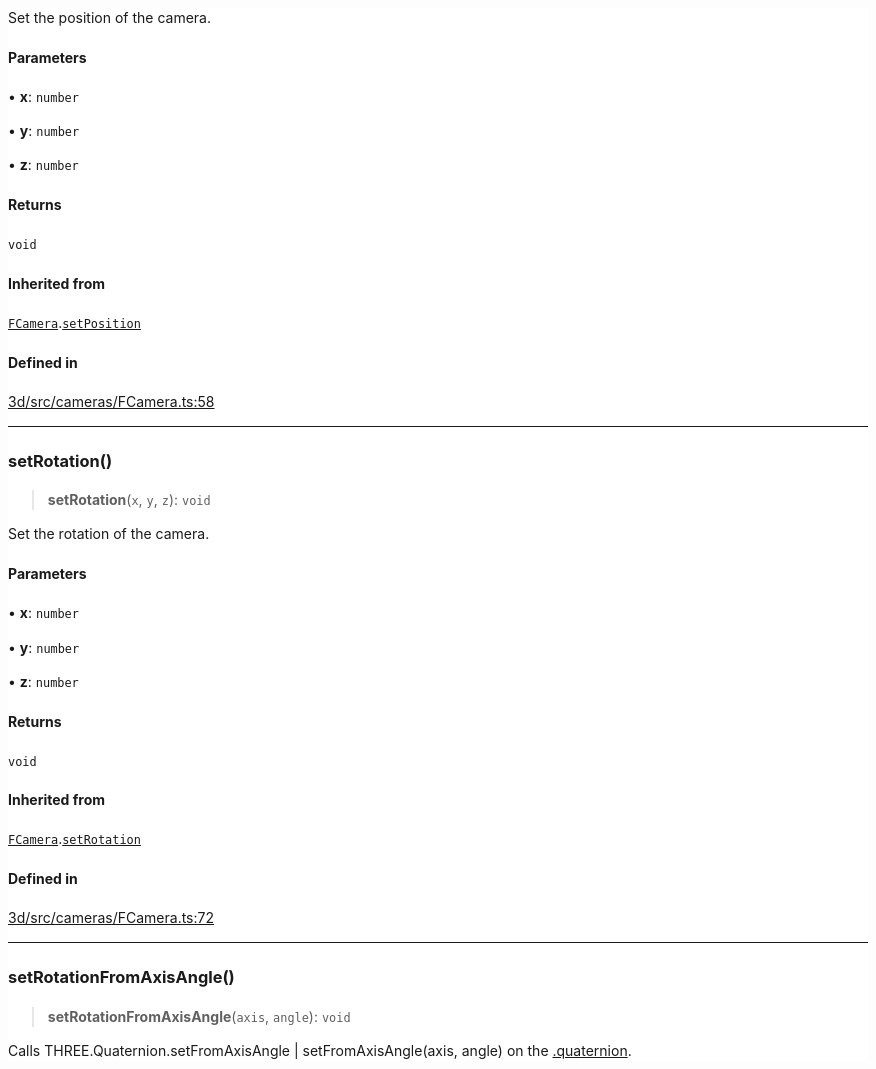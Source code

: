 Set the position of the camera.

#### Parameters

• **x**: `number`

• **y**: `number`

• **z**: `number`

#### Returns

`void`

#### Inherited from

[`FCamera`](FCamera.md).[`setPosition`](FCamera.md#setposition)

#### Defined in

[3d/src/cameras/FCamera.ts:58](https://github.com/fibbojs/fibbo/blob/fc0b9ae1dcd24855b80ad46a69cb7005bbcce7f4/packages/3d/src/cameras/FCamera.ts#L58)

***

### setRotation()

> **setRotation**(`x`, `y`, `z`): `void`

Set the rotation of the camera.

#### Parameters

• **x**: `number`

• **y**: `number`

• **z**: `number`

#### Returns

`void`

#### Inherited from

[`FCamera`](FCamera.md).[`setRotation`](FCamera.md#setrotation)

#### Defined in

[3d/src/cameras/FCamera.ts:72](https://github.com/fibbojs/fibbo/blob/fc0b9ae1dcd24855b80ad46a69cb7005bbcce7f4/packages/3d/src/cameras/FCamera.ts#L72)

***

### setRotationFromAxisAngle()

> **setRotationFromAxisAngle**(`axis`, `angle`): `void`

Calls THREE.Quaternion.setFromAxisAngle | setFromAxisAngle(axis, angle) on the [.quaternion](FAttachedCamera.md#quaternion).
